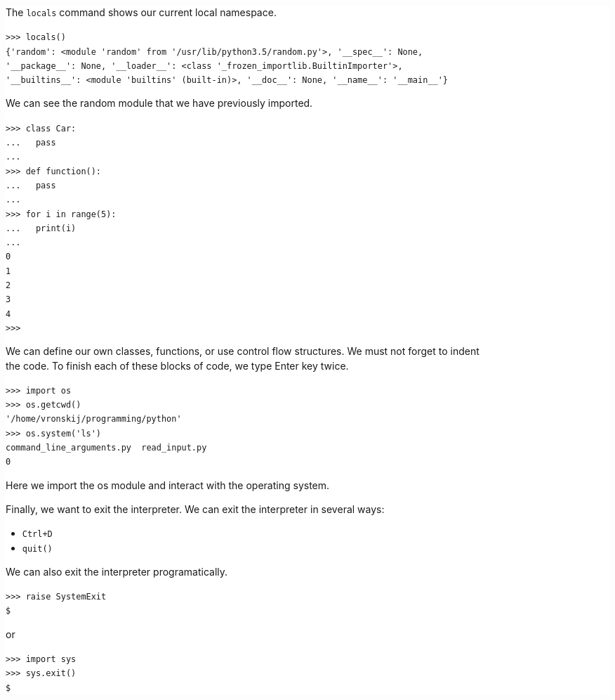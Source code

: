 The `locals` command shows our current local namespace.

```
>>> locals()
{'random': <module 'random' from '/usr/lib/python3.5/random.py'>, '__spec__': None, 
'__package__': None, '__loader__': <class '_frozen_importlib.BuiltinImporter'>, 
'__builtins__': <module 'builtins' (built-in)>, '__doc__': None, '__name__': '__main__'}
```

We can see the random module that we have previously imported.

```
>>> class Car:
...   pass
... 
>>> def function():
...   pass
... 
>>> for i in range(5):
...   print(i)
... 
0
1
2
3
4
>>>
```

We can define our own classes, functions, or use control flow structures. We must not forget to indent  
the code. To finish each of these blocks of code, we type Enter key twice.

```
>>> import os
>>> os.getcwd()
'/home/vronskij/programming/python'
>>> os.system('ls')
command_line_arguments.py  read_input.py
0
```

Here we import the os module and interact with the operating system.

Finally, we want to exit the interpreter. We can exit the interpreter in several ways:

- `Ctrl+D`
- `quit()`

We can also exit the interpreter programatically.
```
>>> raise SystemExit
$
```

or

```
>>> import sys
>>> sys.exit()
$
```
